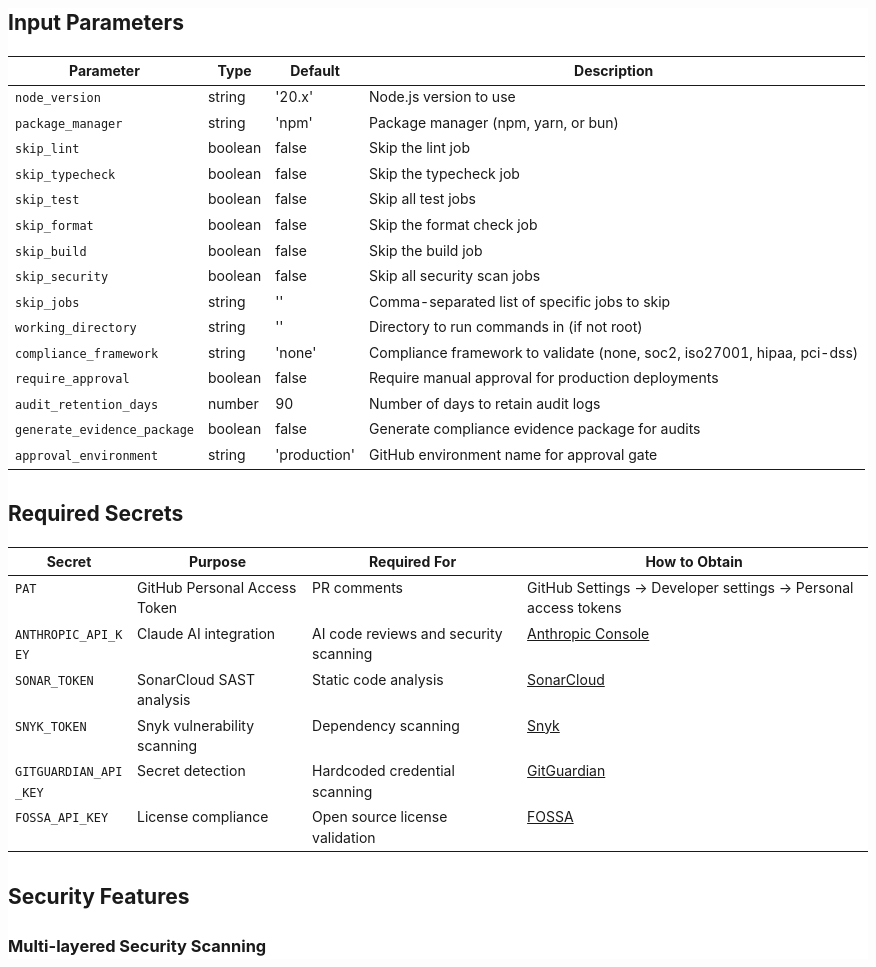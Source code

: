 ## Input Parameters

| Parameter                   | Type    | Default      | Description                                                             |
| --------------------------- | ------- | ------------ | ----------------------------------------------------------------------- |
| `node_version`              | string  | '20.x'       | Node.js version to use                                                  |
| `package_manager`           | string  | 'npm'        | Package manager (npm, yarn, or bun)                                     |
| `skip_lint`                 | boolean | false        | Skip the lint job                                                       |
| `skip_typecheck`            | boolean | false        | Skip the typecheck job                                                  |
| `skip_test`                 | boolean | false        | Skip all test jobs                                                      |
| `skip_format`               | boolean | false        | Skip the format check job                                               |
| `skip_build`                | boolean | false        | Skip the build job                                                      |
| `skip_security`             | boolean | false        | Skip all security scan jobs                                             |
| `skip_jobs`                 | string  | ''           | Comma-separated list of specific jobs to skip                           |
| `working_directory`         | string  | ''           | Directory to run commands in (if not root)                              |
| `compliance_framework`      | string  | 'none'       | Compliance framework to validate (none, soc2, iso27001, hipaa, pci-dss) |
| `require_approval`          | boolean | false        | Require manual approval for production deployments                      |
| `audit_retention_days`      | number  | 90           | Number of days to retain audit logs                                     |
| `generate_evidence_package` | boolean | false        | Generate compliance evidence package for audits                         |
| `approval_environment`      | string  | 'production' | GitHub environment name for approval gate                               |

## Required Secrets

| Secret                | Purpose                      | Required For                          | How to Obtain                                                 |
| --------------------- | ---------------------------- | ------------------------------------- | ------------------------------------------------------------- |
| `PAT`                 | GitHub Personal Access Token | PR comments                           | GitHub Settings → Developer settings → Personal access tokens |
| `ANTHROPIC_API_KEY`   | Claude AI integration        | AI code reviews and security scanning | [Anthropic Console](https://console.anthropic.com/)           |
| `SONAR_TOKEN`         | SonarCloud SAST analysis     | Static code analysis                  | [SonarCloud](https://sonarcloud.io/)                          |
| `SNYK_TOKEN`          | Snyk vulnerability scanning  | Dependency scanning                   | [Snyk](https://app.snyk.io/)                                  |
| `GITGUARDIAN_API_KEY` | Secret detection             | Hardcoded credential scanning         | [GitGuardian](https://dashboard.gitguardian.com/)             |
| `FOSSA_API_KEY`       | License compliance           | Open source license validation        | [FOSSA](https://app.fossa.com/)                               |

## Security Features

### Multi-layered Security Scanning
